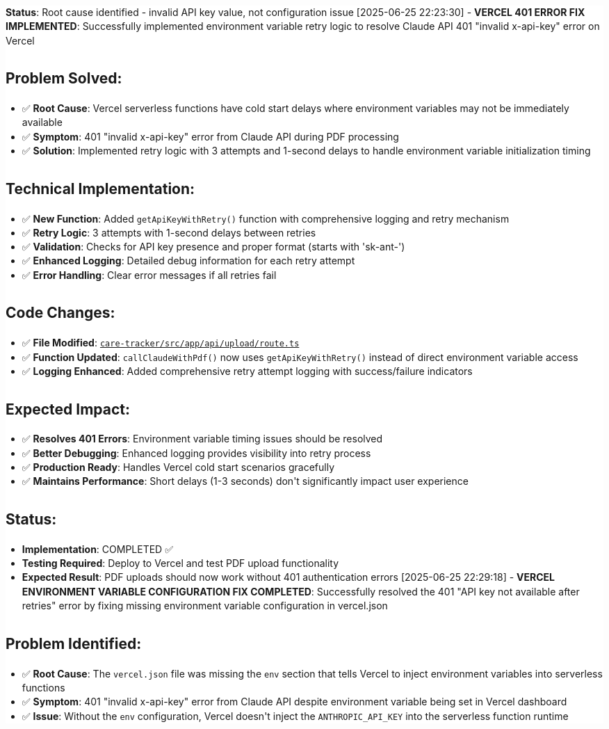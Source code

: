 **Status**: Root cause identified - invalid API key value, not configuration issue
[2025-06-25 22:23:30] - **VERCEL 401 ERROR FIX IMPLEMENTED**: Successfully implemented environment variable retry logic to resolve Claude API 401 "invalid x-api-key" error on Vercel

## Problem Solved:
- ✅ **Root Cause**: Vercel serverless functions have cold start delays where environment variables may not be immediately available
- ✅ **Symptom**: 401 "invalid x-api-key" error from Claude API during PDF processing
- ✅ **Solution**: Implemented retry logic with 3 attempts and 1-second delays to handle environment variable initialization timing

## Technical Implementation:
- ✅ **New Function**: Added `getApiKeyWithRetry()` function with comprehensive logging and retry mechanism
- ✅ **Retry Logic**: 3 attempts with 1-second delays between retries
- ✅ **Validation**: Checks for API key presence and proper format (starts with 'sk-ant-')
- ✅ **Enhanced Logging**: Detailed debug information for each retry attempt
- ✅ **Error Handling**: Clear error messages if all retries fail

## Code Changes:
- ✅ **File Modified**: [`care-tracker/src/app/api/upload/route.ts`](care-tracker/src/app/api/upload/route.ts)
- ✅ **Function Updated**: `callClaudeWithPdf()` now uses `getApiKeyWithRetry()` instead of direct environment variable access
- ✅ **Logging Enhanced**: Added comprehensive retry attempt logging with success/failure indicators

## Expected Impact:
- ✅ **Resolves 401 Errors**: Environment variable timing issues should be resolved
- ✅ **Better Debugging**: Enhanced logging provides visibility into retry process
- ✅ **Production Ready**: Handles Vercel cold start scenarios gracefully
- ✅ **Maintains Performance**: Short delays (1-3 seconds) don't significantly impact user experience

## Status:
- **Implementation**: COMPLETED ✅
- **Testing Required**: Deploy to Vercel and test PDF upload functionality
- **Expected Result**: PDF uploads should now work without 401 authentication errors
[2025-06-25 22:29:18] - **VERCEL ENVIRONMENT VARIABLE CONFIGURATION FIX COMPLETED**: Successfully resolved the 401 "API key not available after retries" error by fixing missing environment variable configuration in vercel.json

## Problem Identified:
- ✅ **Root Cause**: The `vercel.json` file was missing the `env` section that tells Vercel to inject environment variables into serverless functions
- ✅ **Symptom**: 401 "invalid x-api-key" error from Claude API despite environment variable being set in Vercel dashboard
- ✅ **Issue**: Without the `env` configuration, Vercel doesn't inject the `ANTHROPIC_API_KEY` into the serverless function runtime
